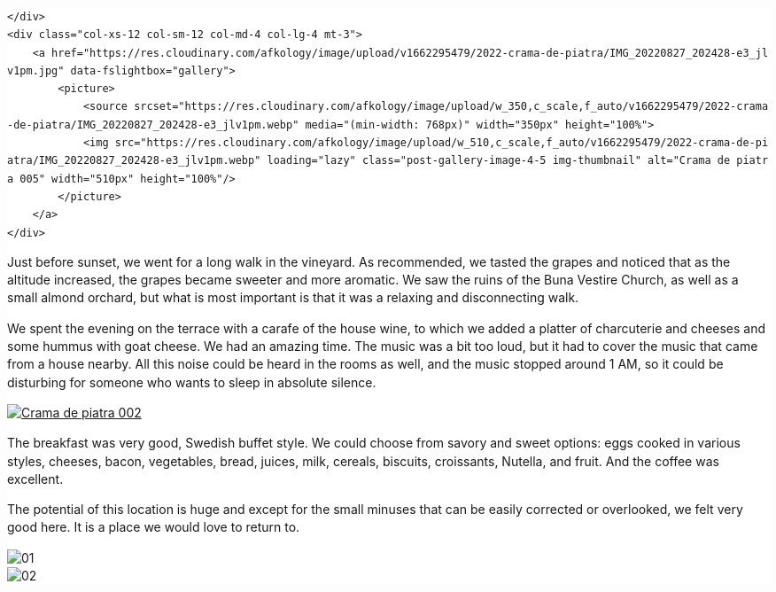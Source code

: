    </div>
    <div class="col-xs-12 col-sm-12 col-md-4 col-lg-4 mt-3">
        <a href="https://res.cloudinary.com/afkology/image/upload/v1662295479/2022-crama-de-piatra/IMG_20220827_202428-e3_jlv1pm.jpg" data-fslightbox="gallery">
            <picture>
                <source srcset="https://res.cloudinary.com/afkology/image/upload/w_350,c_scale,f_auto/v1662295479/2022-crama-de-piatra/IMG_20220827_202428-e3_jlv1pm.webp" media="(min-width: 768px)" width="350px" height="100%">
                <img src="https://res.cloudinary.com/afkology/image/upload/w_510,c_scale,f_auto/v1662295479/2022-crama-de-piatra/IMG_20220827_202428-e3_jlv1pm.webp" loading="lazy" class="post-gallery-image-4-5 img-thumbnail" alt="Crama de piatra 005" width="510px" height="100%"/>
            </picture>
        </a>
    </div>

</div>

Just before sunset, we went for a long walk in the vineyard. As recommended, we tasted the grapes and noticed that as the altitude increased, the grapes became sweeter and more aromatic. We saw the ruins of the Buna Vestire Church, as well as a small almond orchard, but what is most important is that it was a relaxing and disconnecting walk. 

We spent the evening on the terrace with a carafe of the house wine, to which we added a platter of charcuterie and cheeses and some hummus with goat cheese. We had an amazing time. The music was a bit too loud, but it had to cover the music that came from a house nearby. All this noise could be heard in the rooms as well, and the music stopped around 1 AM, so it could be disturbing for someone who wants to sleep in absolute silence. 

<div class="col-sm-12 text-center mb-3 mt-3">
    <a href="https://res.cloudinary.com/afkology/image/upload/v1662295810/2022-crama-de-piatra/IMG_20220827_183450-e1_uimxup.jpg" data-fslightbox="gallery">
    <picture>
        <source srcset="https://res.cloudinary.com/afkology/image/upload/w_600,c_scale,f_auto/v1662295810/2022-crama-de-piatra/IMG_20220827_183450-e1_uimxup.webp" media="(max-width: 768px)" width="600px" height="100%">
        <img src="https://res.cloudinary.com/afkology/image/upload/w_1400,c_scale,f_auto/v1662295810/2022-crama-de-piatra/IMG_20220827_183450-e1_uimxup.webp" class="img-fluid img-thumbnail" alt="Crama de piatra 002" loading="lazy" width="1116px" height="100%"/>
    </picture>
    </a>
</div>

The breakfast was very good, Swedish buffet style. We could choose from savory and sweet options: eggs cooked in various styles, cheeses, bacon, vegetables, bread, juices, milk, cereals, biscuits, croissants, Nutella, and fruit. And the coffee was excellent. 

The potential of this location is huge and except for the small minuses that can be easily corrected or overlooked, we felt very good here. It is a place we would love to return to. 

<div class="row mb-4">
    <div class="col-sm-6 text-center mb-3 mt-3">
        <img 
            src="https://res.cloudinary.com/afkology/image/upload/w_540,c_scale,f_auto/v1662296858/2022-crama-de-piatra/crama2_aiavmt.webp" 
            class="img-fluid img-thumbnail" alt="01" loading="lazy" width="540px" height="100%"
        />
    </div>
    <div class="col-sm-6 text-center mb-3 mt-3">
        <img 
            src="https://res.cloudinary.com/afkology/image/upload/w_540,c_scale,f_auto/v1662296858/2022-crama-de-piatra/crama1_i0wazr.webp"
            class="img-fluid img-thumbnail" alt="02" loading="lazy" width="540px" height="100%"
        />
    </div>
</div>